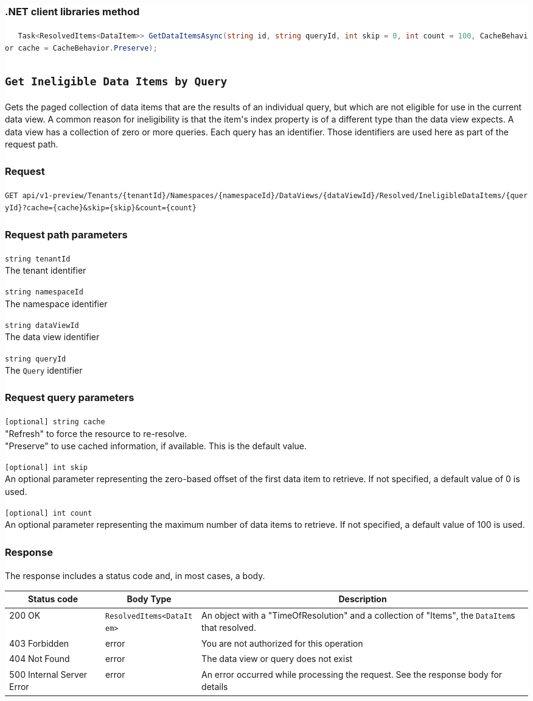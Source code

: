 ### .NET client libraries method
```csharp
   Task<ResolvedItems<DataItem>> GetDataItemsAsync(string id, string queryId, int skip = 0, int count = 100, CacheBehavior cache = CacheBehavior.Preserve);
```

## `Get Ineligible Data Items by Query`
Gets the paged collection of data items that are the results of an individual query, but which are not eligible for use in the current data view. A common reason for ineligibility is that the item's index property is of a different type than the data view expects. A data view has a collection of zero or more queries. Each query has an identifier. Those identifiers are used here as part of the request path.

### Request

```text
GET api/v1-preview/Tenants/{tenantId}/Namespaces/{namespaceId}/DataViews/{dataViewId}/Resolved/IneligibleDataItems/{queryId}?cache={cache}&skip={skip}&count={count}
```

### Request path parameters

`string tenantId`  
The tenant identifier

`string namespaceId`  
The namespace identifier

`string dataViewId`  
The data view identifier

`string queryId`  
The `Query` identifier

### Request query parameters

`[optional] string cache`  
"Refresh" to force the resource to re-resolve.  
"Preserve" to use cached information, if available. This is the default value.

`[optional] int skip`  
An optional parameter representing the zero-based offset of the first data item to retrieve. If not specified, a default value of 0 is used.

`[optional] int count`  
An optional parameter representing the maximum number of data items to retrieve. If not specified, a default value of 100 is used.

### Response
The response includes a status code and, in most cases, a body.

| Status code | Body Type | Description |
|--|--|--|
| 200 OK | `ResolvedItems<DataItem>` | An object with a "TimeOfResolution" and a collection of "Items", the `DataItem`s that resolved. |
| 403 Forbidden | error | You are not authorized for this operation
| 404 Not Found | error | The data view or query does not exist
| 500 Internal Server Error | error | An error occurred while processing the request. See the response body for details |
